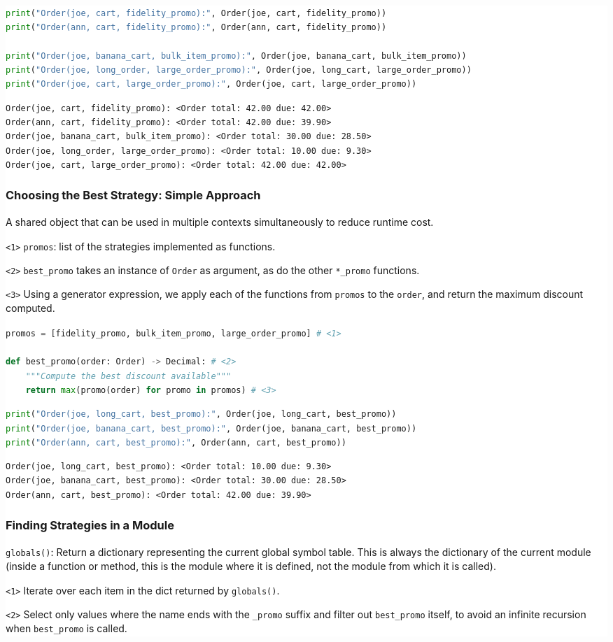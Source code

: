 
```python
print("Order(joe, cart, fidelity_promo):", Order(joe, cart, fidelity_promo))
print("Order(ann, cart, fidelity_promo):", Order(ann, cart, fidelity_promo))

print("Order(joe, banana_cart, bulk_item_promo):", Order(joe, banana_cart, bulk_item_promo))
print("Order(joe, long_order, large_order_promo):", Order(joe, long_cart, large_order_promo))
print("Order(joe, cart, large_order_promo):", Order(joe, cart, large_order_promo))
```

    Order(joe, cart, fidelity_promo): <Order total: 42.00 due: 42.00>
    Order(ann, cart, fidelity_promo): <Order total: 42.00 due: 39.90>
    Order(joe, banana_cart, bulk_item_promo): <Order total: 30.00 due: 28.50>
    Order(joe, long_order, large_order_promo): <Order total: 10.00 due: 9.30>
    Order(joe, cart, large_order_promo): <Order total: 42.00 due: 42.00>


### Choosing the Best Strategy: Simple Approach
A shared object that can be used in multiple contexts simultaneously to reduce runtime cost.

`<1>` `promos`: list of the strategies implemented as functions.

`<2>` `best_promo` takes an instance of `Order` as argument, as do the other `*_promo` functions.

`<3>` Using a generator expression, we apply each of the functions from `promos` to the `order`, and return the maximum discount computed.


```python
promos = [fidelity_promo, bulk_item_promo, large_order_promo] # <1>

def best_promo(order: Order) -> Decimal: # <2>
    """Compute the best discount available"""
    return max(promo(order) for promo in promos) # <3>
```


```python
print("Order(joe, long_cart, best_promo):", Order(joe, long_cart, best_promo))
print("Order(joe, banana_cart, best_promo):", Order(joe, banana_cart, best_promo))
print("Order(ann, cart, best_promo):", Order(ann, cart, best_promo))
```

    Order(joe, long_cart, best_promo): <Order total: 10.00 due: 9.30>
    Order(joe, banana_cart, best_promo): <Order total: 30.00 due: 28.50>
    Order(ann, cart, best_promo): <Order total: 42.00 due: 39.90>


### Finding Strategies in a Module
`globals()`: Return a dictionary representing the current global symbol table. This is always
the dictionary of the current module (inside a function or method, this is the
module where it is defined, not the module from which it is called).

`<1>` Iterate over each item in the dict returned by `globals()`.

`<2>` Select only values where the name ends with the `_promo` suffix and filter out `best_promo` itself, to avoid an infinite recursion when `best_promo` is called.

